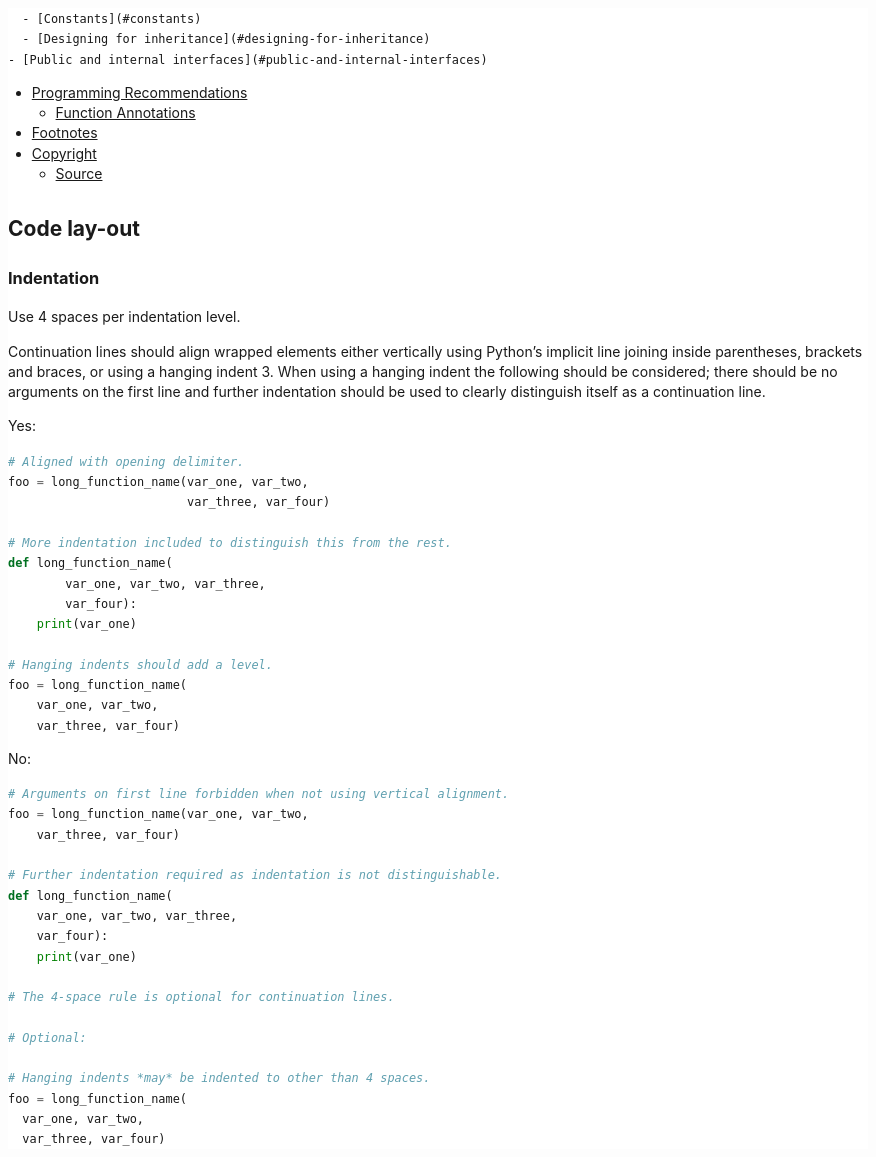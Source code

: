       - [Constants](#constants)
      - [Designing for inheritance](#designing-for-inheritance)
    - [Public and internal interfaces](#public-and-internal-interfaces)
  - [Programming Recommendations](#programming-recommendations)
    - [Function Annotations](#function-annotations)
  - [Footnotes](#footnotes)
  - [Copyright](#copyright)
    - [Source](#source)


## Code lay-out

### Indentation

Use 4 spaces per indentation level.

Continuation lines should align wrapped elements either vertically using Python’s implicit line joining inside parentheses, brackets and braces, or using a hanging indent 3.
When using a hanging indent the following should be considered; there should be no arguments on the first line and further indentation should be used to clearly distinguish itself as a continuation line.

Yes:

```python
# Aligned with opening delimiter.
foo = long_function_name(var_one, var_two,
                         var_three, var_four)

# More indentation included to distinguish this from the rest.
def long_function_name(
        var_one, var_two, var_three,
        var_four):
    print(var_one)

# Hanging indents should add a level.
foo = long_function_name(
    var_one, var_two,
    var_three, var_four)
```

No:

```python
# Arguments on first line forbidden when not using vertical alignment.
foo = long_function_name(var_one, var_two,
    var_three, var_four)

# Further indentation required as indentation is not distinguishable.
def long_function_name(
    var_one, var_two, var_three,
    var_four):
    print(var_one)

# The 4-space rule is optional for continuation lines.

# Optional:

# Hanging indents *may* be indented to other than 4 spaces.
foo = long_function_name(
  var_one, var_two,
  var_three, var_four)
```
